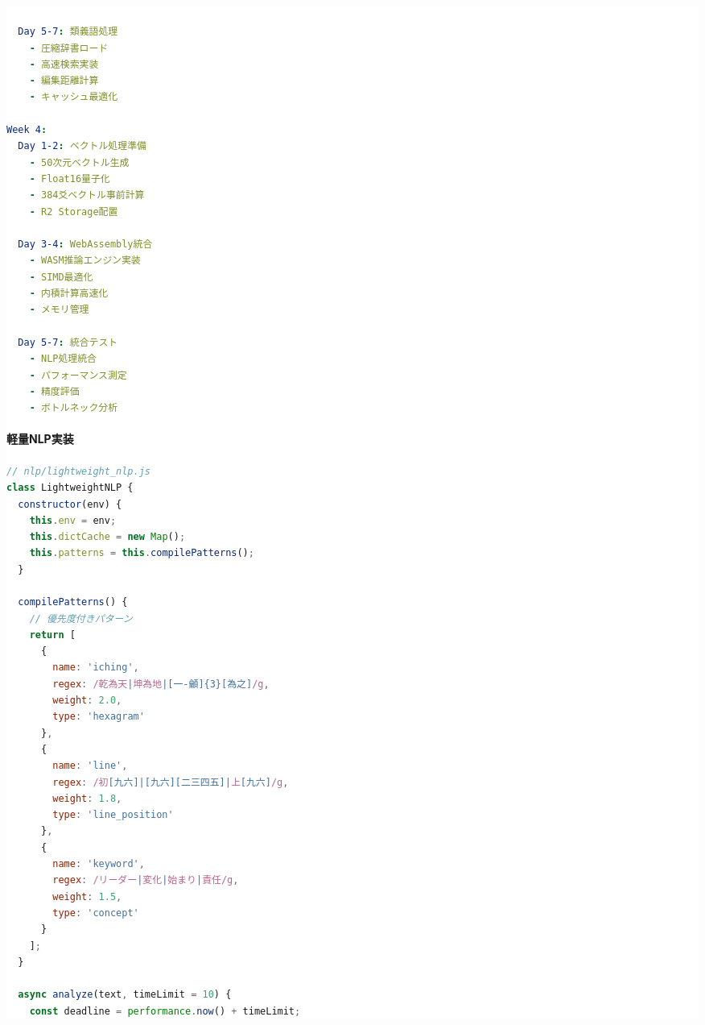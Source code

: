 ```yaml
    
  Day 5-7: 類義語処理
    - 圧縮辞書ロード
    - 高速検索実装
    - 編集距離計算
    - キャッシュ最適化

Week 4:
  Day 1-2: ベクトル処理準備
    - 50次元ベクトル生成
    - Float16量子化
    - 384爻ベクトル事前計算
    - R2 Storage配置
    
  Day 3-4: WebAssembly統合
    - WASM推論エンジン実装
    - SIMD最適化
    - 内積計算高速化
    - メモリ管理
    
  Day 5-7: 統合テスト
    - NLP処理統合
    - パフォーマンス測定
    - 精度評価
    - ボトルネック分析
```

#### 軽量NLP実装

```javascript
// nlp/lightweight_nlp.js
class LightweightNLP {
  constructor(env) {
    this.env = env;
    this.dictCache = new Map();
    this.patterns = this.compilePatterns();
  }
  
  compilePatterns() {
    // 優先度付きパターン
    return [
      { 
        name: 'iching',
        regex: /乾為天|坤為地|[一-龥]{3}[為之]/g,
        weight: 2.0,
        type: 'hexagram'
      },
      {
        name: 'line',
        regex: /初[九六]|[九六][二三四五]|上[九六]/g,
        weight: 1.8,
        type: 'line_position'
      },
      {
        name: 'keyword',
        regex: /リーダー|変化|始まり|責任/g,
        weight: 1.5,
        type: 'concept'
      }
    ];
  }
  
  async analyze(text, timeLimit = 10) {
    const deadline = performance.now() + timeLimit;
```